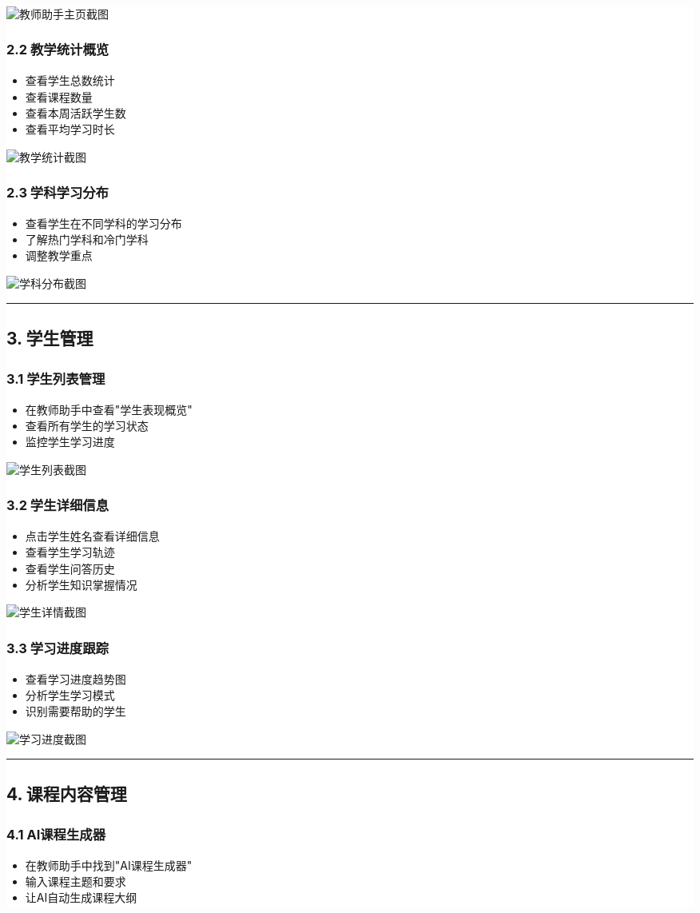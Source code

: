 ![教师助手主页截图](screenshots/teacher/04-teacher-dashboard.png)

### 2.2 教学统计概览
- 查看学生总数统计
- 查看课程数量
- 查看本周活跃学生数
- 查看平均学习时长

![教学统计截图](screenshots/teacher/05-teaching-stats.png)

### 2.3 学科学习分布
- 查看学生在不同学科的学习分布
- 了解热门学科和冷门学科
- 调整教学重点

![学科分布截图](screenshots/teacher/06-subject-distribution.png)

---

## 3. 学生管理

### 3.1 学生列表管理
- 在教师助手中查看"学生表现概览"
- 查看所有学生的学习状态
- 监控学生学习进度

![学生列表截图](screenshots/teacher/07-student-list.png)

### 3.2 学生详细信息
- 点击学生姓名查看详细信息
- 查看学生学习轨迹
- 查看学生问答历史
- 分析学生知识掌握情况

![学生详情截图](screenshots/teacher/08-student-detail.png)

### 3.3 学习进度跟踪
- 查看学习进度趋势图
- 分析学生学习模式
- 识别需要帮助的学生

![学习进度截图](screenshots/teacher/09-learning-progress.png)

---

## 4. 课程内容管理

### 4.1 AI课程生成器
- 在教师助手中找到"AI课程生成器"
- 输入课程主题和要求
- 让AI自动生成课程大纲
